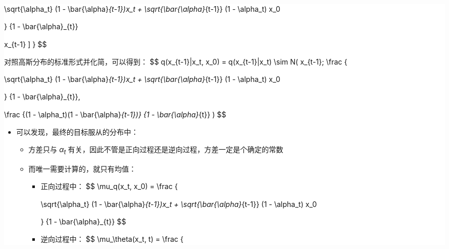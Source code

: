   \sqrt{\alpha_t} (1 - \bar{\alpha}_{t-1})x_t
  + 
  \sqrt{\bar{\alpha}_{t-1}} (1 - \alpha_t) x_0
  
  }
  {1 - \bar{\alpha}_{t}}
  
  x_{t-1}
  ]
  \}
  $$

对照高斯分布的标准形式并化简，可以得到：
$$
q(x_{t-1}|x_t, x_0) = q(x_{t-1}|x_t) 
\sim
N(
x_{t-1};
\frac
{

\sqrt{\alpha_t} (1 - \bar{\alpha}_{t-1})x_t
+ 
\sqrt{\bar{\alpha}_{t-1}} (1 - \alpha_t) x_0

}
{1 - \bar{\alpha}_{t}},

\frac
{(1 - \alpha_t)(1 - \bar{\alpha}_{t-1})}
{1 - \bar{\alpha}_{t}}
)
$$

- 可以发现，最终的目标服从的分布中：

  - 方差只与 $\alpha_t$ 有关，因此不管是正向过程还是逆向过程，方差一定是个确定的常数

  - 而唯一需要计算的，就只有均值：

    - 正向过程中：
      $$
      \mu_q(x_t, x_0) = 
      \frac
      {
      
      \sqrt{\alpha_t} (1 - \bar{\alpha}_{t-1})x_t
      + 
      \sqrt{\bar{\alpha}_{t-1}} (1 - \alpha_t) x_0
      
      }
      {1 - \bar{\alpha}_{t}}
      $$

    - 逆向过程中：
      $$
      \mu_\theta(x_t, t) = 
      \frac
      {
      